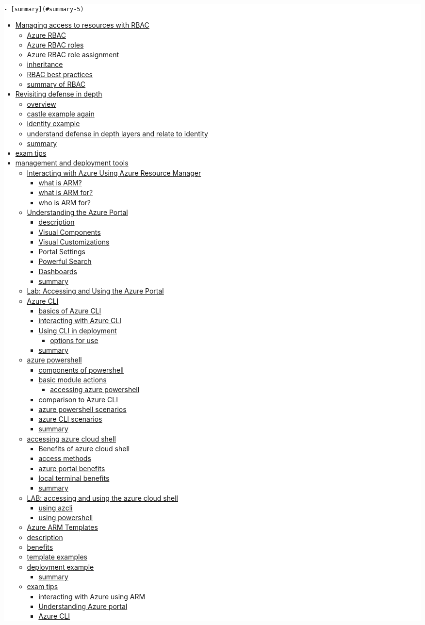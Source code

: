     - [summary](#summary-5)
  - [Managing access to resources with RBAC](#managing-access-to-resources-with-rbac)
    - [Azure RBAC](#azure-rbac)
    - [Azure RBAC roles](#azure-rbac-roles)
    - [Azure RBAC role assignment](#azure-rbac-role-assignment)
    - [inheritance](#inheritance)
    - [RBAC best practices](#rbac-best-practices)
    - [summary of RBAC](#summary-of-rbac)
  - [Revisiting defense in depth](#revisiting-defense-in-depth)
    - [overview](#overview)
    - [castle example again](#castle-example-again)
    - [identity example](#identity-example)
    - [understand defense in depth layers and relate to identity](#understand-defense-in-depth-layers-and-relate-to-identity)
    - [summary](#summary-6)
  - [exam tips](#exam-tips)
- [management and deployment tools](#management-and-deployment-tools)
  - [Interacting with Azure Using Azure Resource Manager](#interacting-with-azure-using-azure-resource-manager)
    - [what is ARM?](#what-is-arm)
    - [what is ARM for?](#what-is-arm-for)
    - [who is ARM for?](#who-is-arm-for)
  - [Understanding the Azure Portal](#understanding-the-azure-portal)
    - [description](#description)
    - [Visual Components](#visual-components)
    - [Visual Customizations](#visual-customizations)
    - [Portal Settings](#portal-settings)
    - [Powerful Search](#powerful-search)
    - [Dashboards](#dashboards)
    - [summary](#summary-7)
  - [Lab: Accessing and Using the Azure Portal](#lab-accessing-and-using-the-azure-portal)
  - [Azure CLI](#azure-cli)
    - [basics of Azure CLI](#basics-of-azure-cli)
    - [interacting with Azure CLI](#interacting-with-azure-cli)
    - [Using CLI in deployment](#using-cli-in-deployment)
      - [options for use](#options-for-use)
    - [summary](#summary-8)
  - [azure powershell](#azure-powershell)
    - [components of powershell](#components-of-powershell)
    - [basic module actions](#basic-module-actions)
      - [accessing azure powershell](#accessing-azure-powershell)
    - [comparison to Azure CLI](#comparison-to-azure-cli)
    - [azure powershell scenarios](#azure-powershell-scenarios)
    - [azure CLI scenarios](#azure-cli-scenarios)
    - [summary](#summary-9)
  - [accessing azure cloud shell](#accessing-azure-cloud-shell)
    - [Benefits of azure cloud shell](#benefits-of-azure-cloud-shell)
    - [access methods](#access-methods)
    - [azure portal benefits](#azure-portal-benefits)
    - [local terminal benefits](#local-terminal-benefits)
    - [summary](#summary-10)
  - [LAB: accessing and using the azure cloud shell](#lab-accessing-and-using-the-azure-cloud-shell)
    - [using azcli](#using-azcli)
    - [using powershell](#using-powershell)
  - [Azure ARM Templates](#azure-arm-templates)
  - [description](#description-1)
  - [benefits](#benefits-1)
  - [template examples](#template-examples)
  - [deployment example](#deployment-example)
    - [summary](#summary-11)
  - [exam tips](#exam-tips-1)
    - [interacting with Azure using ARM](#interacting-with-azure-using-arm)
    - [Understanding Azure portal](#understanding-azure-portal)
    - [Azure CLI](#azure-cli-1)